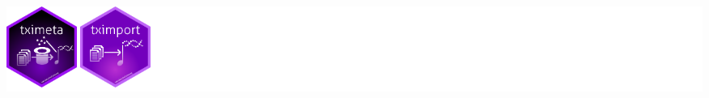 <a href="tximeta/README.md"><img src="tximeta/tximeta.png" height="100"></a>
<a href="tximport/README.md"><img src="tximport/tximport.png" height="100"></a>